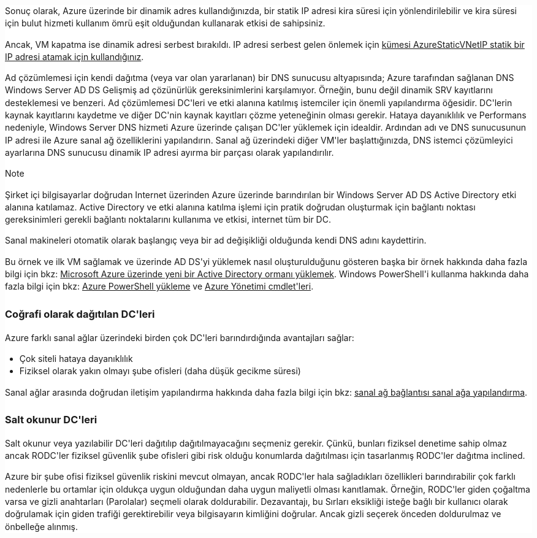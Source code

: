 Sonuç olarak, Azure üzerinde bir dinamik adres kullandığınızda, bir statik IP adresi kira süresi için yönlendirilebilir ve kira süresi için bulut hizmeti kullanım ömrü eşit olduğundan kullanarak etkisi de sahipsiniz.

Ancak, VM kapatma ise dinamik adresi serbest bırakıldı. IP adresi serbest gelen önlemek için [kümesi AzureStaticVNetIP statik bir IP adresi atamak için kullandığınız](http://social.technet.microsoft.com/wiki/contents/articles/23447.how-to-assign-a-private-static-ip-to-an-azure-vm.aspx).

Ad çözümlemesi için kendi dağıtma (veya var olan yararlanan) bir DNS sunucusu altyapısında; Azure tarafından sağlanan DNS Windows Server AD DS Gelişmiş ad çözünürlük gereksinimlerini karşılamıyor. Örneğin, bunu değil dinamik SRV kayıtlarını desteklemesi ve benzeri. Ad çözümlemesi DC'leri ve etki alanına katılmış istemciler için önemli yapılandırma öğesidir. DC'lerin kaynak kayıtlarını kaydetme ve diğer DC'nin kaynak kayıtları çözme yeteneğinin olması gerekir.
Hataya dayanıklılık ve Performans nedeniyle, Windows Server DNS hizmeti Azure üzerinde çalışan DC'ler yüklemek için idealdir. Ardından adı ve DNS sunucusunun IP adresi ile Azure sanal ağ özelliklerini yapılandırın. Sanal ağ üzerindeki diğer VM'ler başlattığınızda, DNS istemci çözümleyici ayarlarına DNS sunucusu dinamik IP adresi ayırma bir parçası olarak yapılandırılır.

> [!NOTE]
> Şirket içi bilgisayarlar doğrudan Internet üzerinden Azure üzerinde barındırılan bir Windows Server AD DS Active Directory etki alanına katılamaz. Active Directory ve etki alanına katılma işlemi için pratik doğrudan oluşturmak için bağlantı noktası gereksinimleri gerekli bağlantı noktalarını kullanıma ve etkisi, internet tüm bir DC.
> 
> 

Sanal makineleri otomatik olarak başlangıç veya bir ad değişikliği olduğunda kendi DNS adını kaydettirin.

Bu örnek ve ilk VM sağlamak ve üzerinde AD DS'yi yüklemek nasıl oluşturulduğunu gösteren başka bir örnek hakkında daha fazla bilgi için bkz: [Microsoft Azure üzerinde yeni bir Active Directory ormanı yüklemek](active-directory-new-forest-virtual-machine.md). Windows PowerShell'i kullanma hakkında daha fazla bilgi için bkz: [Azure PowerShell yükleme](/powershell/azureps-cmdlets-docs) ve [Azure Yönetimi cmdlet'leri](/powershell/module/azurerm.compute/#virtual_machines).

### <a name="BKMK_DistributedDCs"></a>Coğrafi olarak dağıtılan DC'leri
Azure farklı sanal ağlar üzerindeki birden çok DC'leri barındırdığında avantajları sağlar:

* Çok siteli hataya dayanıklılık
* Fiziksel olarak yakın olmayı şube ofisleri (daha düşük gecikme süresi)

Sanal ağlar arasında doğrudan iletişim yapılandırma hakkında daha fazla bilgi için bkz: [sanal ağ bağlantısı sanal ağa yapılandırma](../vpn-gateway/virtual-networks-configure-vnet-to-vnet-connection.md).

### <a name="BKMK_RODC"></a>Salt okunur DC'leri
Salt okunur veya yazılabilir DC'leri dağıtılıp dağıtılmayacağını seçmeniz gerekir. Çünkü, bunları fiziksel denetime sahip olmaz ancak RODC'ler fiziksel güvenlik şube ofisleri gibi risk olduğu konumlarda dağıtılması için tasarlanmış RODC'ler dağıtma inclined.

Azure bir şube ofisi fiziksel güvenlik riskini mevcut olmayan, ancak RODC'ler hala sağladıkları özellikleri barındırabilir çok farklı nedenlerle bu ortamlar için oldukça uygun olduğundan daha uygun maliyetli olması kanıtlamak. Örneğin, RODC'ler giden çoğaltma varsa ve gizli anahtarları (Parolalar) seçmeli olarak doldurabilir. Dezavantajı, bu Sırları eksikliği isteğe bağlı bir kullanıcı olarak doğrulamak için giden trafiği gerektirebilir veya bilgisayarın kimliğini doğrular. Ancak gizli seçerek önceden doldurulmaz ve önbelleğe alınmış.

